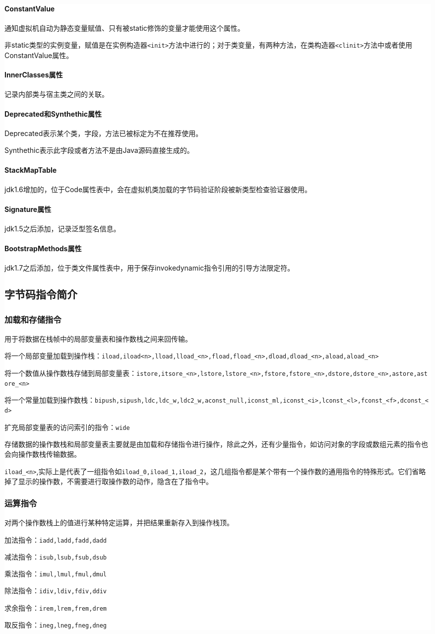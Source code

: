 #### ConstantValue
通知虚拟机自动为静态变量赋值、只有被static修饰的变量才能使用这个属性。

非static类型的实例变量，赋值是在实例构造器`<init>`方法中进行的；对于类变量，有两种方法，在类构造器`<clinit>`方法中或者使用ConstantValue属性。

#### InnerClasses属性
记录内部类与宿主类之间的关联。

#### Deprecated和Synthethic属性
Deprecated表示某个类，字段，方法已被标定为不在推荐使用。

Synthethic表示此字段或者方法不是由Java源码直接生成的。

#### StackMapTable
jdk1.6增加的，位于Code属性表中，会在虚拟机类加载的字节码验证阶段被新类型检查验证器使用。

#### Signature属性
jdk1.5之后添加，记录泛型签名信息。

#### BootstrapMethods属性
jdk1.7之后添加，位于类文件属性表中，用于保存invokedynamic指令引用的引导方法限定符。

## 字节码指令简介
### 加载和存储指令
用于将数据在栈帧中的局部变量表和操作数栈之间来回传输。

将一个局部变量加载到操作栈：`iload,iload<n>,lload,lload_<n>,fload,fload_<n>,dload,dload_<n>,aload,aload_<n>`

将一个数值从操作数栈存储到局部变量表：`istore,itsore_<n>,lstore,lstore_<n>,fstore,fstore_<n>,dstore,dstore_<n>,astore,astore_<n>`

将一个常量加载到操作数栈：`bipush,sipush,ldc,ldc_w,ldc2_w,aconst_null,iconst_ml,iconst_<i>,lconst_<l>,fconst_<f>,dconst_<d>`

扩充局部变量表的访问索引的指令：`wide`

存储数据的操作数栈和局部变量表主要就是由加载和存储指令进行操作，除此之外，还有少量指令，如访问对象的字段或数组元素的指令也会向操作数栈传输数据。

`iload_<n>`,实际上是代表了一组指令如`iload_0,iload_1,iload_2`，这几组指令都是某个带有一个操作数的通用指令的特殊形式。它们省略掉了显示的操作数，不需要进行取操作数的动作，隐含在了指令中。

### 运算指令
对两个操作数栈上的值进行某种特定运算，并把结果重新存入到操作栈顶。

加法指令：`iadd,ladd,fadd,dadd`

减法指令：`isub,lsub,fsub,dsub`

乘法指令：`imul,lmul,fmul,dmul`

除法指令：`idiv,ldiv,fdiv,ddiv`

求余指令：`irem,lrem,frem,drem`

取反指令：`ineg,lneg,fneg,dneg`
